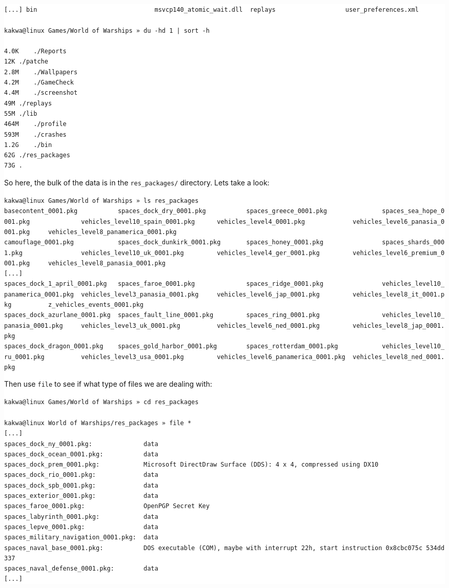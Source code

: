 ```shell
[...] bin                                msvcp140_atomic_wait.dll  replays                   user_preferences.xml

kakwa@linux Games/World of Warships » du -hd 1 | sort -h

4.0K	./Reports
12K	./patche
2.8M	./Wallpapers
4.2M	./GameCheck
4.4M	./screenshot
49M	./replays
55M	./lib
464M	./profile
593M	./crashes
1.2G	./bin
62G	./res_packages
73G	.
```

So here, the bulk of the data is in the `res_packages/` directory. Lets take a look:

```shell
kakwa@linux Games/World of Warships » ls res_packages                                                                                                                                                                                                                                                                 basecontent_0001.pkg           spaces_dock_dry_0001.pkg           spaces_greece_0001.pkg               spaces_sea_hope_0001.pkg              vehicles_level10_spain_0001.pkg      vehicles_level4_0001.pkg             vehicles_level6_panasia_0001.pkg     vehicles_level8_panamerica_0001.pkg
camouflage_0001.pkg            spaces_dock_dunkirk_0001.pkg       spaces_honey_0001.pkg                spaces_shards_0001.pkg                vehicles_level10_uk_0001.pkg         vehicles_level4_ger_0001.pkg         vehicles_level6_premium_0001.pkg     vehicles_level8_panasia_0001.pkg
[...]
spaces_dock_1_april_0001.pkg   spaces_faroe_0001.pkg              spaces_ridge_0001.pkg                vehicles_level10_panamerica_0001.pkg  vehicles_level3_panasia_0001.pkg     vehicles_level6_jap_0001.pkg         vehicles_level8_it_0001.pkg          z_vehicles_events_0001.pkg
spaces_dock_azurlane_0001.pkg  spaces_fault_line_0001.pkg         spaces_ring_0001.pkg                 vehicles_level10_panasia_0001.pkg     vehicles_level3_uk_0001.pkg          vehicles_level6_ned_0001.pkg         vehicles_level8_jap_0001.pkg
spaces_dock_dragon_0001.pkg    spaces_gold_harbor_0001.pkg        spaces_rotterdam_0001.pkg            vehicles_level10_ru_0001.pkg          vehicles_level3_usa_0001.pkg         vehicles_level6_panamerica_0001.pkg  vehicles_level8_ned_0001.pkg
```

Then use `file` to see if what type of files we are dealing with:
```shell
kakwa@linux Games/World of Warships » cd res_packages 

kakwa@linux World of Warships/res_packages » file *
[...]
spaces_dock_ny_0001.pkg:              data
spaces_dock_ocean_0001.pkg:           data
spaces_dock_prem_0001.pkg:            Microsoft DirectDraw Surface (DDS): 4 x 4, compressed using DX10
spaces_dock_rio_0001.pkg:             data
spaces_dock_spb_0001.pkg:             data
spaces_exterior_0001.pkg:             data
spaces_faroe_0001.pkg:                OpenPGP Secret Key
spaces_labyrinth_0001.pkg:            data
spaces_lepve_0001.pkg:                data
spaces_military_navigation_0001.pkg:  data
spaces_naval_base_0001.pkg:           DOS executable (COM), maybe with interrupt 22h, start instruction 0x8cbc075c 534dd337
spaces_naval_defense_0001.pkg:        data
[...]
```
